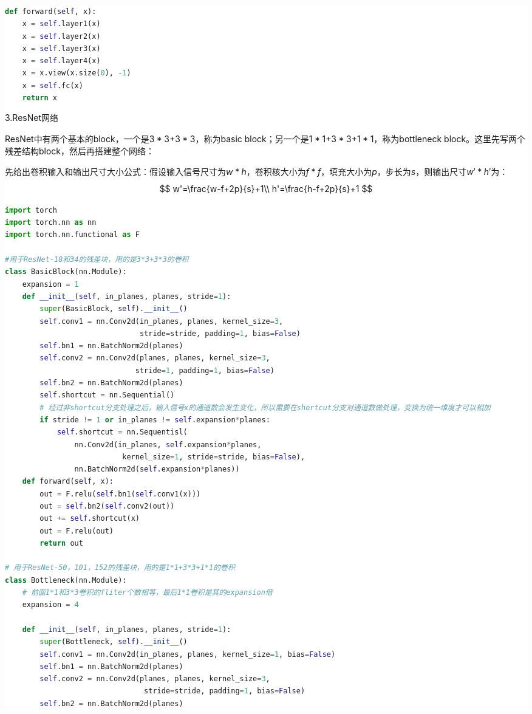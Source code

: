```python
def forward(self, x):
    x = self.layer1(x)
    x = self.layer2(x)
    x = self.layer3(x)
    x = self.layer4(x)
    x = x.view(x.size(0), -1)
    x = self.fc(x)
    return x
```



3.ResNet网络

ResNet中有两个基本的block，一个是$3*3$+$3*3$，称为basic block；另一个是$1*1$+$3*3$+$1*1$，称为bottleneck block。这里先写两个残差结构block，然后再搭建整个网络：

先给出卷积输入和输出尺寸大小公式：假设输入信号尺寸为$w*h$，卷积核大小为$f*f$，填充大小为$p$，步长为$s$，则输出尺寸$w'*h'$为：
$$
w'=\frac{w-f+2p}{s}+1\\
h'=\frac{h-f+2p}{s}+1
$$


```python
import torch
import torch.nn as nn
import torch.nn.functional as F

#用于ResNet-18和34的残差块，用的是3*3+3*3的卷积
class BasicBlock(nn.Module):
    expansion = 1
    def __init__(self, in_planes, planes, stride=1):
        super(BasicBlock, self).__init__()
        self.conv1 = nn.Conv2d(in_planes, planes, kernel_size=3,
                               stride=stride, padding=1, bias=False)
        self.bn1 = nn.BatchNorm2d(planes)
        self.conv2 = nn.Conv2d(planes, planes, kernel_size=3,
                              stride=1, padding=1, bias=False)
        self.bn2 = nn.BatchNorm2d(planes)
        self.shortcut = nn.Sequential()
        # 经过非shortcut分支处理之后，输入信号x的通道数会发生变化，所以需要在shortcut分支对通道数做处理，变换为统一维度才可以相加	
        if stride != 1 or in_planes != self.expansion*planes:
            self.shortcut = nn.Sequentisl(
                nn.Conv2d(in_planes, self.expansion*planes,
                           kernel_size=1, stride=stride, bias=False),
                nn.BatchNorm2d(self.expansion*planes))
    def forward(self, x):
        out = F.relu(self.bn1(self.conv1(x)))
        out = self.bn2(self.conv2(out))
        out += self.shortcut(x)
        out = F.relu(out)
        return out
   
# 用于ResNet-50，101，152的残差块，用的是1*1+3*3+1*1的卷积
class Bottleneck(nn.Module):
    # 前面1*1和3*3卷积的fliter个数相等，最后1*1卷积是其的expansion倍
    expansion = 4
    
    def __init__(self, in_planes, planes, stride=1):
        super(Bottleneck, self).__init__()
        self.conv1 = nn.Conv2d(in_planes, planes, kernel_size=1, bias=False)
        self.bn1 = nn.BatchNorm2d(planes)
        self.conv2 = nn.Conv2d(planes, planes, kernel_size=3,
                                stride=stride, padding=1, bias=False)
        self.bn2 = nn.BatchNorm2d(planes)
```